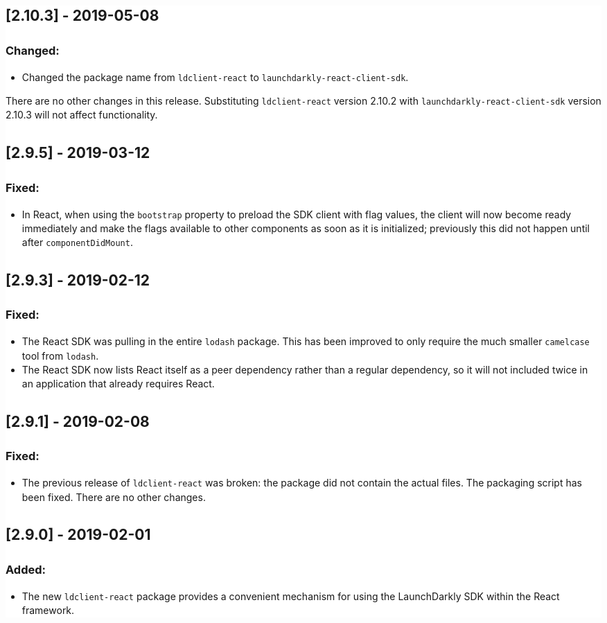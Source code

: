 ## [2.10.3] - 2019-05-08 
### Changed:
- Changed the package name from `ldclient-react` to `launchdarkly-react-client-sdk`.
 
There are no other changes in this release. Substituting `ldclient-react` version 2.10.2 with `launchdarkly-react-client-sdk` version 2.10.3 will not affect functionality.

## [2.9.5] - 2019-03-12
### Fixed:
- In React, when using the `bootstrap` property to preload the SDK client with flag values, the client will now become ready immediately and make the flags available to other components as soon as it is initialized; previously this did not happen until after `componentDidMount`.

## [2.9.3] - 2019-02-12
### Fixed:
- The React SDK was pulling in the entire `lodash` package. This has been improved to only require the much smaller `camelcase` tool from `lodash`.
- The React SDK now lists React itself as a peer dependency rather than a regular dependency, so it will not included twice in an application that already requires React.

## [2.9.1] - 2019-02-08
### Fixed:
- The previous release of `ldclient-react` was broken: the package did not contain the actual files. The packaging script has been fixed. There are no other changes.

## [2.9.0] - 2019-02-01
### Added:
- The new `ldclient-react` package provides a convenient mechanism for using the LaunchDarkly SDK within the React framework.
